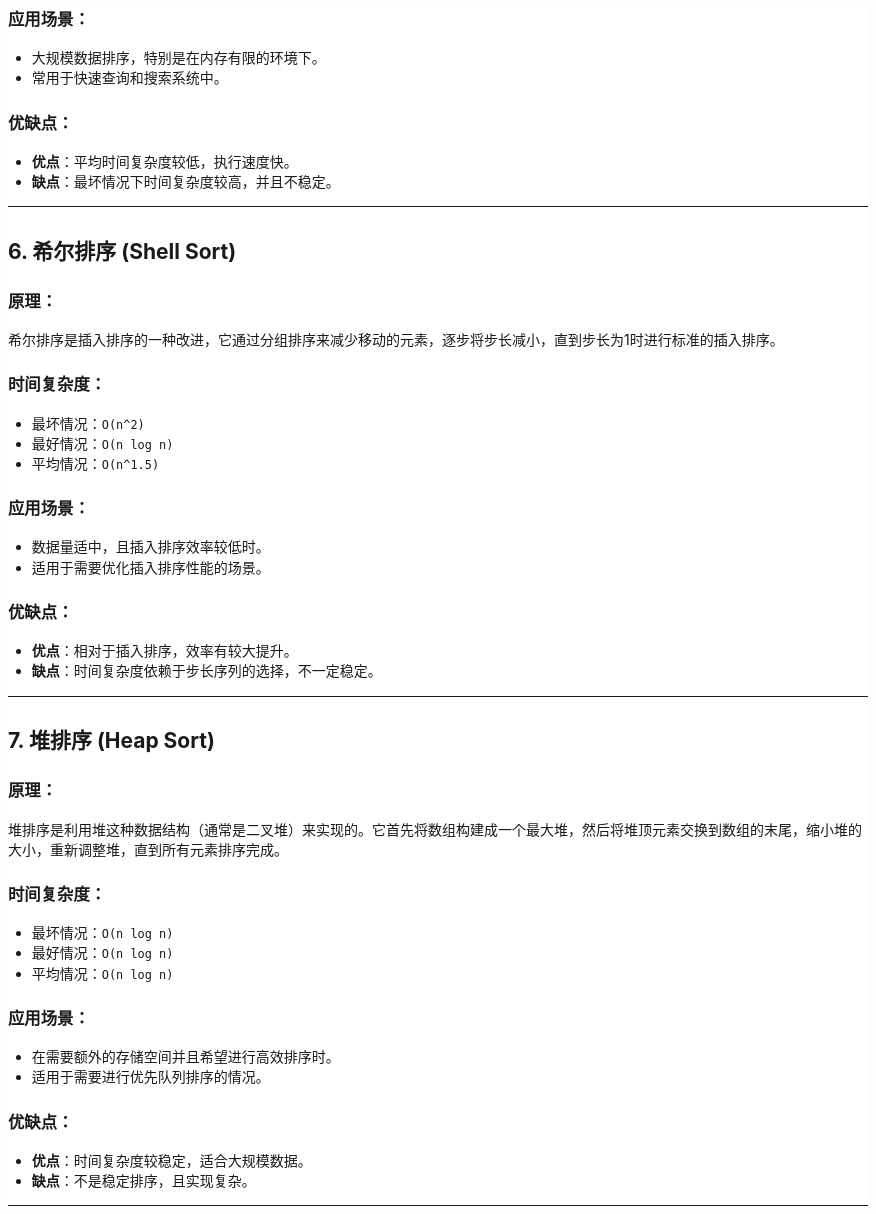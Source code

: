 ### 应用场景：
- 大规模数据排序，特别是在内存有限的环境下。
- 常用于快速查询和搜索系统中。

### 优缺点：
- **优点**：平均时间复杂度较低，执行速度快。
- **缺点**：最坏情况下时间复杂度较高，并且不稳定。

---

## 6. 希尔排序 (Shell Sort)

### 原理：
希尔排序是插入排序的一种改进，它通过分组排序来减少移动的元素，逐步将步长减小，直到步长为1时进行标准的插入排序。

### 时间复杂度：
- 最坏情况：`O(n^2)`
- 最好情况：`O(n log n)`
- 平均情况：`O(n^1.5)`

### 应用场景：
- 数据量适中，且插入排序效率较低时。
- 适用于需要优化插入排序性能的场景。

### 优缺点：
- **优点**：相对于插入排序，效率有较大提升。
- **缺点**：时间复杂度依赖于步长序列的选择，不一定稳定。

---

## 7. 堆排序 (Heap Sort)

### 原理：
堆排序是利用堆这种数据结构（通常是二叉堆）来实现的。它首先将数组构建成一个最大堆，然后将堆顶元素交换到数组的末尾，缩小堆的大小，重新调整堆，直到所有元素排序完成。

### 时间复杂度：
- 最坏情况：`O(n log n)`
- 最好情况：`O(n log n)`
- 平均情况：`O(n log n)`

### 应用场景：
- 在需要额外的存储空间并且希望进行高效排序时。
- 适用于需要进行优先队列排序的情况。

### 优缺点：
- **优点**：时间复杂度较稳定，适合大规模数据。
- **缺点**：不是稳定排序，且实现复杂。

---